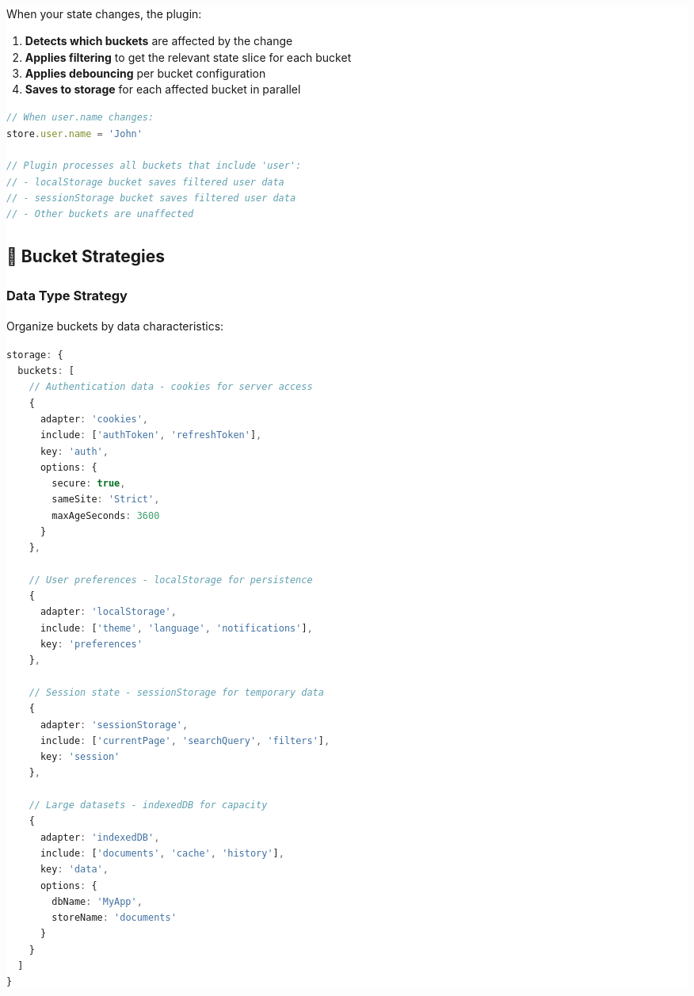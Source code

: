 When your state changes, the plugin:

1. **Detects which buckets** are affected by the change
2. **Applies filtering** to get the relevant state slice for each bucket
3. **Applies debouncing** per bucket configuration
4. **Saves to storage** for each affected bucket in parallel

```typescript
// When user.name changes:
store.user.name = 'John'

// Plugin processes all buckets that include 'user':
// - localStorage bucket saves filtered user data
// - sessionStorage bucket saves filtered user data  
// - Other buckets are unaffected
```

## 🎯 Bucket Strategies

### Data Type Strategy

Organize buckets by data characteristics:

```typescript
storage: {
  buckets: [
    // Authentication data - cookies for server access
    {
      adapter: 'cookies',
      include: ['authToken', 'refreshToken'],
      key: 'auth',
      options: {
        secure: true,
        sameSite: 'Strict',
        maxAgeSeconds: 3600
      }
    },
    
    // User preferences - localStorage for persistence
    {
      adapter: 'localStorage', 
      include: ['theme', 'language', 'notifications'],
      key: 'preferences'
    },
    
    // Session state - sessionStorage for temporary data
    {
      adapter: 'sessionStorage',
      include: ['currentPage', 'searchQuery', 'filters'],
      key: 'session'
    },
    
    // Large datasets - indexedDB for capacity
    {
      adapter: 'indexedDB',
      include: ['documents', 'cache', 'history'],
      key: 'data',
      options: {
        dbName: 'MyApp',
        storeName: 'documents'
      }
    }
  ]
}
```
